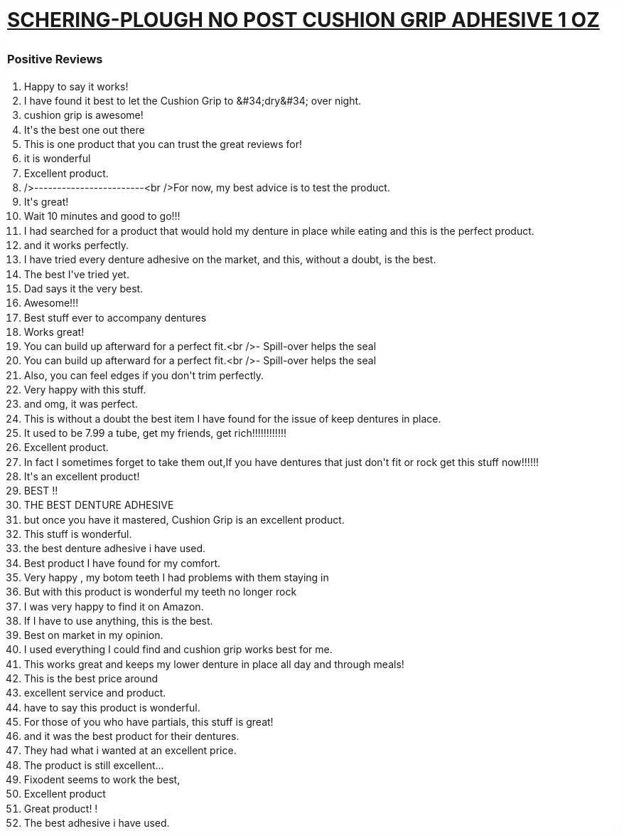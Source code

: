 # [SCHERING-PLOUGH NO POST CUSHION GRIP ADHESIVE 1 OZ](https://products.checkmycream.com/products/schering-plough-no-post-cushion-grip-adhesive-1-oz.html)

### Positive Reviews

<ol>
      <li>Happy to say it works!</li>
      <li>I have found it best to let the Cushion Grip to &amp;#34;dry&amp;#34; over night.</li>
      <li>cushion grip is awesome!</li>
      <li>It&#x27;s the best one out there</li>
      <li>This is one product that you can trust the great reviews for!</li>
      <li>it is wonderful</li>
      <li>Excellent product.  </li>
      <li>/&gt;------------------------&lt;br /&gt;For now, my best advice is to test the product.</li>
      <li>It&#x27;s great!</li>
      <li>Wait 10 minutes and good to go!!!</li>
      <li>I had searched for a product that would hold my denture in place while eating and this is the perfect product.  </li>
      <li>and it works perfectly.</li>
      <li>I have tried every denture adhesive on the market, and this, without a doubt, is the best.</li>
      <li>The best I&#x27;ve tried yet.</li>
      <li>Dad says it the very best.</li>
      <li>Awesome!!!</li>
      <li>Best stuff ever to accompany dentures</li>
      <li>Works great!</li>
      <li>You can build up afterward for a perfect fit.&lt;br /&gt;- Spill-over helps the seal</li>
      <li>You can build up afterward for a perfect fit.&lt;br /&gt;- Spill-over helps the seal</li>
      <li>Also, you can feel edges if you don&#x27;t trim perfectly.</li>
      <li>Very happy with this stuff.</li>
      <li>and omg, it was perfect.</li>
      <li>This is without a doubt the best item I have found for the issue of keep dentures in place.  </li>
      <li>It used to be 7.99 a tube, get my friends, get rich!!!!!!!!!!!!</li>
      <li>Excellent product.</li>
      <li>In fact I sometimes forget to take them out,If you have dentures that just don&#x27;t fit or rock get this stuff now!!!!!!</li>
      <li>It&#x27;s an excellent product!</li>
      <li>BEST !!</li>
      <li>THE BEST DENTURE ADHESIVE</li>
      <li>but once you have it mastered, Cushion Grip is an excellent product.</li>
      <li>This stuff is wonderful.</li>
      <li>the best denture adhesive i have used.</li>
      <li>Best product I have found for my comfort.</li>
      <li>Very happy , my botom teeth I had problems with them staying in</li>
      <li>But with this product is wonderful my teeth no longer rock</li>
      <li>I was very happy to find it on Amazon.</li>
      <li>If I have to use anything, this is the best.  </li>
      <li>Best on market in my opinion.</li>
      <li>I used everything I could find and cushion grip works best for me.</li>
      <li>This works great and keeps my lower denture in place all day and through meals!</li>
      <li>This is the best price around</li>
      <li>excellent service and product.</li>
      <li>have to say this product is wonderful.</li>
      <li>For those of you who have partials, this stuff is great!</li>
      <li>and it was the best product for their dentures.</li>
      <li>They had what i wanted at an excellent price.  </li>
      <li>The product is still excellent...</li>
      <li>Fixodent seems to work the best,</li>
      <li>Excellent product</li>
      <li>Great product! !</li>
      <li>The best adhesive i have used.</li>